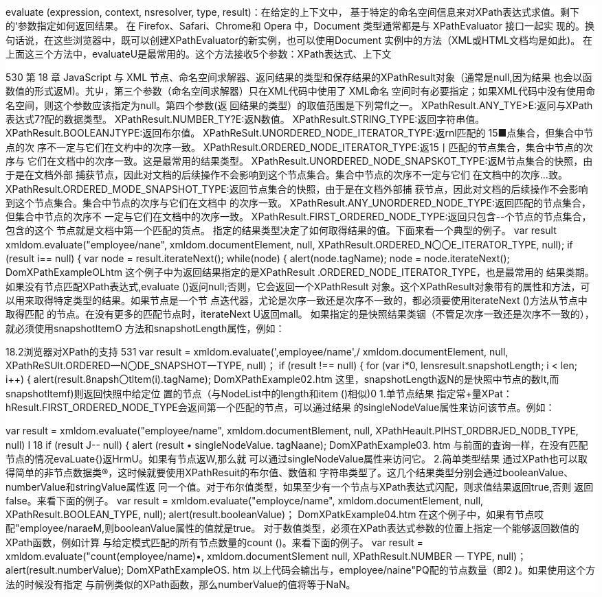 evaluate (expression, context, nsresolver, type, result)：在给定的上下文中， 基于特定的命名空间信息来对XPath表达式求值。剩下的‘参数指定如何返回结果。
在 Firefox、Safari、Chrome和 Opera 中，Document 类型通常都是与 XPathEvaluator 接口一起实 现的。换句话说，在这些浏览器中，既可以创建XPathEvaluator的新实例，也可以使用Document 实例中的方法（XML或HTML文档均是如此)。
在上面这三个方法中，evaluateU是最常用的。这个方法接收5个参数：XPath表达式、上下文

530 第 18 章 JavaScript 与 XML
节点、命名空间求解器、返冋结果的类型和保存结果的XPathResult对象（通常是null,因为结果 也会以函数值的形式返M)。艽屮，第三个参数（命名空间求解器）只在XML代码中使用了 XML命名 空间时有必要指定；如果XML代码中没有使用命名空间，则这个参数应该指定为null。第四个参数(返 回结果的类型）的取值范围是下列常fl之一。
XPathResult.ANY_TYE>E:返冋与XPath表达式7?配的数据类型。
XPathResult.NUMBER_TY?E:返N数值。
XPathResult.STRING_TYPE:返回字符串值。
XPathResult.BOOLEANJTYPE:返回布尔值。
XPathReSult.UNORDERED_NODE_ITERATOR_TYPE:返rnl匹配的 15■点集合，但集合中节点的次 序不一定与它们在文杓中的次序一致。
XPathResult.ORDERED_NODE_ITERATOR_TYPE:返15丨匹配的节点集合，集合中节点的次序与 它们在文档中的次序一致。这是最常用的结果类型。
XPathResult.UNORDERED_NODE_SNAPSKOT_TYPE:返M节点集合的快照，由于是在文档外部 捕获节点，因此对文档的后续操作不会影响到这个节点集合。集合中节点的次序不一定与它们 在文档中的次序…致。
XPathResult.ORDERED_MODE_SNAPSHOT_TYPE:返回节点集合的快照，由于是在文档外部捕 获节点，因此对文档的后续操作不会影响到这个节点集合。集合中节点的次序与它们在文档中 的次序一致。
XPathResult.ANY_UNORDERED_NODE_TYPE:返回匹配的节点集合，但集合中节点的次序不 一定与它们在文档中的次序一致。
XPathResult.FIRST_ORDERED_NODE_TYPE:返回只包含--个节点的节点集合，包含的这个 节点就是文档中第一个匹配的货点。
指定的结果类型决定了如何取得结果的值。下面来看一个典型的例子。
var result xmldom.evaluate("employee/nane", xmldom.documentElement, null,
XPathResult.ORDERED_N〇〇E_ITERATOR_TYPE, null);
if (result i== null) {
var node = result.iterateNext(); while(node) {
alert(node.tagName); node = node.iterateNext();
DomXPathExampleOLhtm
这个例子中为返回结果指定的是XPathResult .ORDERED_NODE_ITERATOR_TYPE，也是最常用的 结果类期。如果没有节点匹配XPath表达式,evaluate ()返问null;否则，它会返回一个XPathResult 对象。这个XPathResult对象带有的属性和方法，可以用来取得特定类型的结果。如果节点是一个节 点迭代器，尤论是次序一致还是次序不一致的，都必须要使用iterateNext ()方法从节点中取得匹配 的节点。在没有更多的匹配节点时，iterateNext U返回mall。
如果指定的是快照结果类铟（不管足次序一致还是次序不一致的），就必须使用snapshotltemO 方法和snapshotLength属性，例如：

18.2浏览器对XPath的支持 531
var result = xmldom.evaluate(',employee/name',/ xmldom.documentElement, null,
XPathReSUlt.ORDERED—N〇DE_SNAPSHOT一TYPE, null)；
if (result !== null) {
for (var i*0, lensresult.snapshotLength; i < len; i++) { alert(result.8napsh〇tltem(i).tagName);
DomXPathExample02.htm
这里，snapshotLength返N的是快照中节点的数It,而snapshotltemf)则返回快照中给定位 置的节点（与NodeList中的length和item ()相似)0 1.单节点结果
指定常+量XPat：hResult.FIRST_ORDERED_NODE_TYPE会返间第一个匹配的节点，可以通过结果 的singleNodeValue属性来访问该节点。例如：



var result = xmldom.evaluate("employee/name", xmldom.documentBlement, null,
XPathHeault.PIHST_0RDBRJED_N0DB_TYPE, null) I
18
if (result J-- null) {
alert (result • singleNodeValue. tagNaane);
DomXPathExample03. htm
与前面的査询一样，在没有匹配节点的情况evaLuate{)返HrmU。如果有节点返W,那么就 可以通过singleNodeValue属性来访问它。
2.简单类型结果
通过XPath也可以取得简单的非节点数据类®，这时候就要使用XPathResuit的布尔值、数值和 字符串类型了。这几个结果类型分别会通过booleanValue、numberValue和stringValue属性返 冋一个值。对于布尔值类型，如果至少有一个节点与XPath表达式闪配，则求值结果返回true,否则 返回false。来看下面的例子。
var result = xmldom.evaluate("employce/name", xmldom.documentElement, null,
XPathResult.BOOLEAN_TYPE, null);
alert(result.booleanValue)；
DomXPatkExample04.htm
在这个例子中，如果有节点哎配"employee/naraeM,则booleanValue属性的值就是true。 对于数值类型，必须在XPath表达式参数的位置上指定一个能够返回数值的XPath函数，例如计算 与给定模式匹配的所有节点数量的count ()。来看下面的例子。
var result = xmldom.evaluate("count(employee/name)•, xmldom.documentSIement
null, XPathResult.NUMBER 一 TYPE, null)；
alert(result.numberValue);
DomXPathExampleOS. htm
以上代码会输出与，employee/naine"PQ配的节点数量（即2 )。如果使用这个方法的时候没有指定 与前例类似的XPath函数，那么numberValue的值将等于NaN。
